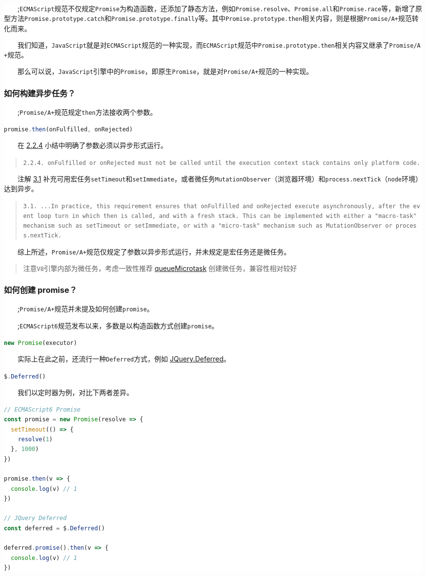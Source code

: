 &emsp;&emsp;;`ECMAScript`规范不仅规定`Promise`为构造函数，还添加了静态方法，例如`Promise.resolve`、`Promise.all`和`Promise.race`等，新增了原型方法`Promise.prototype.catch`和`Promise.prototype.finally`等。其中`Promise.prototype.then`相关内容，则是根据`Promise/A+`规范转化而来。

&emsp;&emsp;我们知道，`JavaScript`就是对`ECMAScript`规范的一种实现，而`ECMAScript`规范中`Promise.prototype.then`相关内容又继承了`Promise/A+`规范。

&emsp;&emsp;那么可以说，`JavaScript`引擎中的`Promise`，即原生`Promise`，就是对`Promise/A+`规范的一种实现。

### 如何构建异步任务？

&emsp;&emsp;;`Promise/A+`规范规定`then`方法接收两个参数。

```javascript
promise.then(onFulfilled, onRejected)
```

&emsp;&emsp;在 [2.2.4](https://promisesaplus.com/#point-34) 小结中明确了参数必须以异步形式运行。

> `2.2.4. onFulfilled or onRejected must not be called until the execution context stack contains only platform code.`

&emsp;&emsp;注解 [3.1](https://promisesaplus.com/#point-67) 补充可用宏任务`setTimeout`和`setImmediate`，或者微任务`MutationObserver`（浏览器环境）和`process.nextTick`（`node`环境）达到异步。

> `3.1. ...In practice, this requirement ensures that onFulfilled and onRejected execute asynchronously, after the event loop turn in which then is called, and with a fresh stack. This can be implemented with either a "macro-task" mechanism such as setTimeout or setImmediate, or with a "micro-task" mechanism such as MutationObserver or process.nextTick.`

&emsp;&emsp;综上所述，`Promise/A+`规范仅规定了参数以异步形式运行，并未规定是宏任务还是微任务。

> 注意`V8`引擎内部为微任务，考虑一致性推荐 [queueMicrotask](https://developer.mozilla.org/zh-CN/docs/Web/API/queueMicrotask) 创建微任务，兼容性相对较好

### 如何创建 promise？

&emsp;&emsp;;`Promise/A+`规范并未提及如何创建`promise`。

&emsp;&emsp;;`ECMAScript6`规范发布以来，多数是以构造函数方式创建`promise`。

```javascript
new Promise(executor)
```

&emsp;&emsp;实际上在此之前，还流行一种`Deferred`方式，例如 [JQuery.Deferred](http://api.jquery.com/jQuery.Deferred/)。

```javascript
$.Deferred()
```

&emsp;&emsp;我们以定时器为例，对比下两者差异。

```javascript
// ECMAScript6 Promise
const promise = new Promise(resolve => {
  setTimeout(() => {
    resolve(1)
  }, 1000)
})

promise.then(v => {
  console.log(v) // 1
})

// JQuery Deferred
const deferred = $.Deferred()

deferred.promise().then(v => {
  console.log(v) // 1
})

```
